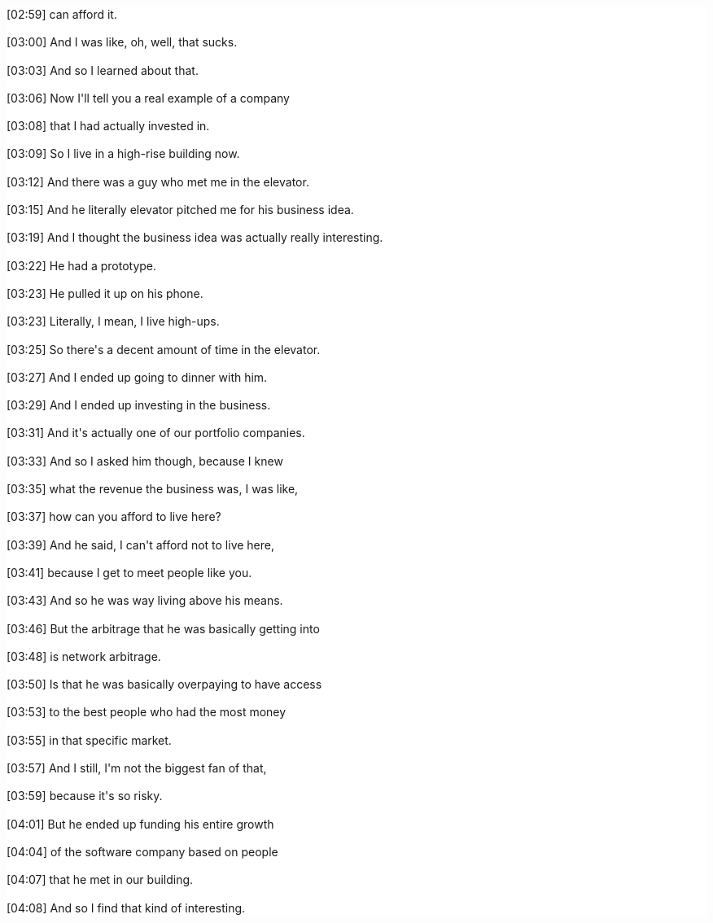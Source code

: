 [02:59] can afford it.

[03:00] And I was like, oh, well, that sucks.

[03:03] And so I learned about that.

[03:06] Now I'll tell you a real example of a company

[03:08] that I had actually invested in.

[03:09] So I live in a high-rise building now.

[03:12] And there was a guy who met me in the elevator.

[03:15] And he literally elevator pitched me for his business idea.

[03:19] And I thought the business idea was actually really interesting.

[03:22] He had a prototype.

[03:23] He pulled it up on his phone.

[03:23] Literally, I mean, I live high-ups.

[03:25] So there's a decent amount of time in the elevator.

[03:27] And I ended up going to dinner with him.

[03:29] And I ended up investing in the business.

[03:31] And it's actually one of our portfolio companies.

[03:33] And so I asked him though, because I knew

[03:35] what the revenue the business was, I was like,

[03:37] how can you afford to live here?

[03:39] And he said, I can't afford not to live here,

[03:41] because I get to meet people like you.

[03:43] And so he was way living above his means.

[03:46] But the arbitrage that he was basically getting into

[03:48] is network arbitrage.

[03:50] Is that he was basically overpaying to have access

[03:53] to the best people who had the most money

[03:55] in that specific market.

[03:57] And I still, I'm not the biggest fan of that,

[03:59] because it's so risky.

[04:01] But he ended up funding his entire growth

[04:04] of the software company based on people

[04:07] that he met in our building.

[04:08] And so I find that kind of interesting.
